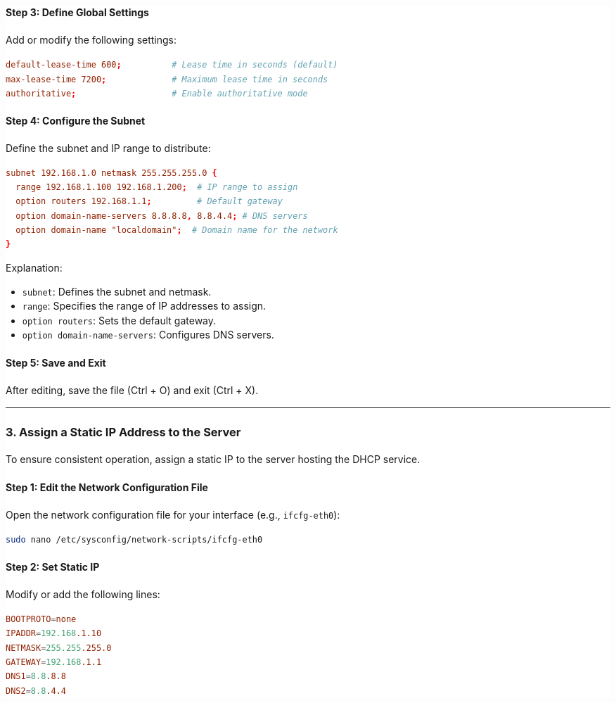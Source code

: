 #### Step 3: Define Global Settings

Add or modify the following settings:

```conf
default-lease-time 600;          # Lease time in seconds (default)
max-lease-time 7200;             # Maximum lease time in seconds
authoritative;                   # Enable authoritative mode
```

#### Step 4: Configure the Subnet

Define the subnet and IP range to distribute:

```conf
subnet 192.168.1.0 netmask 255.255.255.0 {
  range 192.168.1.100 192.168.1.200;  # IP range to assign
  option routers 192.168.1.1;         # Default gateway
  option domain-name-servers 8.8.8.8, 8.8.4.4; # DNS servers
  option domain-name "localdomain";  # Domain name for the network
}
```

Explanation:

- `subnet`: Defines the subnet and netmask.
- `range`: Specifies the range of IP addresses to assign.
- `option routers`: Sets the default gateway.
- `option domain-name-servers`: Configures DNS servers.

#### Step 5: Save and Exit

After editing, save the file (Ctrl + O) and exit (Ctrl + X).

---

### 3. **Assign a Static IP Address to the Server**

To ensure consistent operation, assign a static IP to the server hosting the DHCP service.

#### Step 1: Edit the Network Configuration File

Open the network configuration file for your interface (e.g., `ifcfg-eth0`):

```bash
sudo nano /etc/sysconfig/network-scripts/ifcfg-eth0
```

#### Step 2: Set Static IP

Modify or add the following lines:

```conf
BOOTPROTO=none
IPADDR=192.168.1.10
NETMASK=255.255.255.0
GATEWAY=192.168.1.1
DNS1=8.8.8.8
DNS2=8.8.4.4
```
